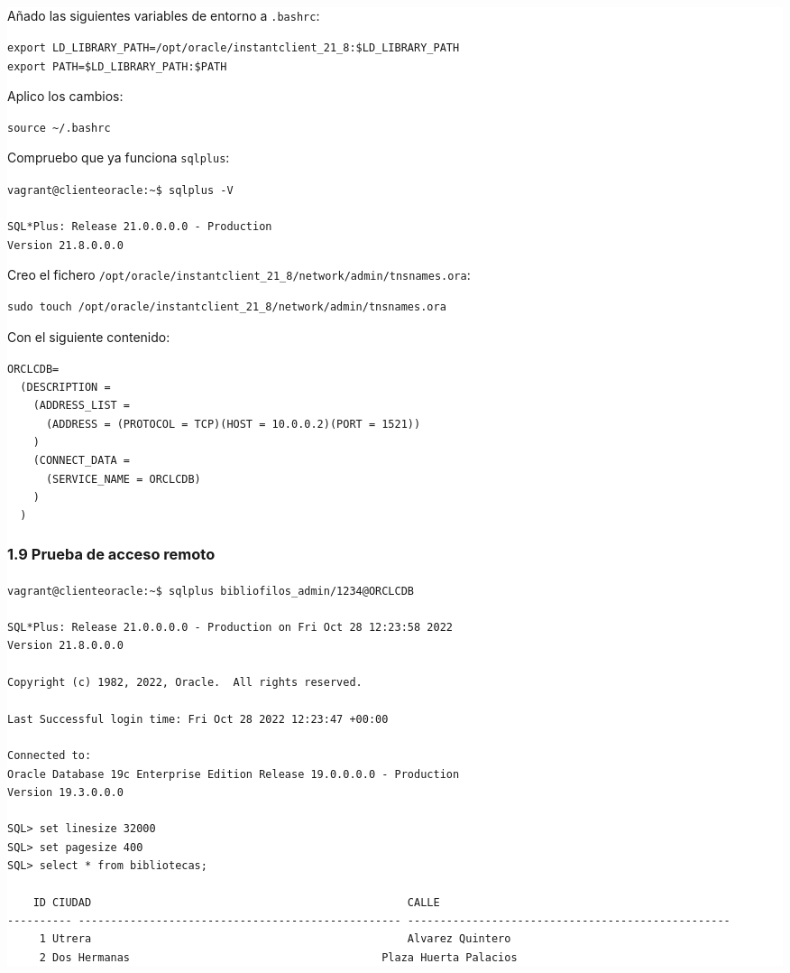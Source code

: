 Añado las siguientes variables de entorno a `.bashrc`:

```shell
export LD_LIBRARY_PATH=/opt/oracle/instantclient_21_8:$LD_LIBRARY_PATH
export PATH=$LD_LIBRARY_PATH:$PATH
```

Aplico los cambios:

```shell
source ~/.bashrc
```

Compruebo que ya funciona `sqlplus`:

```shell
vagrant@clienteoracle:~$ sqlplus -V

SQL*Plus: Release 21.0.0.0.0 - Production
Version 21.8.0.0.0
```

Creo el fichero `/opt/oracle/instantclient_21_8/network/admin/tnsnames.ora`:

```shell
sudo touch /opt/oracle/instantclient_21_8/network/admin/tnsnames.ora
```

Con el siguiente contenido:

```shell
ORCLCDB=
  (DESCRIPTION =
    (ADDRESS_LIST =
      (ADDRESS = (PROTOCOL = TCP)(HOST = 10.0.0.2)(PORT = 1521))
    )
    (CONNECT_DATA =
      (SERVICE_NAME = ORCLCDB)
    )
  )
```

### 1.9 Prueba de acceso remoto

```shell
vagrant@clienteoracle:~$ sqlplus bibliofilos_admin/1234@ORCLCDB

SQL*Plus: Release 21.0.0.0.0 - Production on Fri Oct 28 12:23:58 2022
Version 21.8.0.0.0

Copyright (c) 1982, 2022, Oracle.  All rights reserved.

Last Successful login time: Fri Oct 28 2022 12:23:47 +00:00

Connected to:
Oracle Database 19c Enterprise Edition Release 19.0.0.0.0 - Production
Version 19.3.0.0.0

SQL> set linesize 32000
SQL> set pagesize 400
SQL> select * from bibliotecas;

	ID CIUDAD			                                      CALLE
---------- -------------------------------------------------- --------------------------------------------------
	 1 Utrera			                                      Alvarez Quintero
	 2 Dos Hermanas 		                              Plaza Huerta Palacios
```
